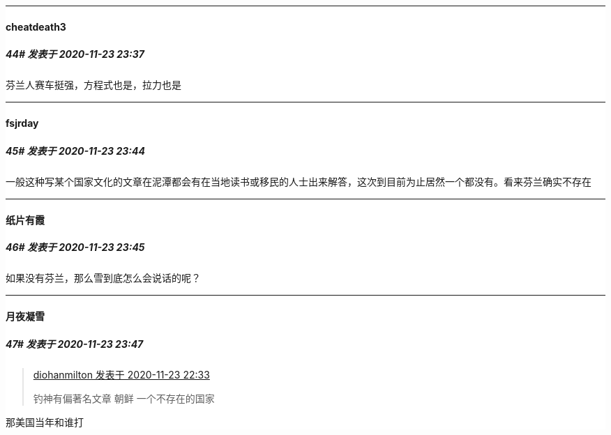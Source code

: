 





*****

####  cheatdeath3  
##### 44#       发表于 2020-11-23 23:37




芬兰人赛车挺强，方程式也是，拉力也是







*****

####  fsjrday  
##### 45#       发表于 2020-11-23 23:44




一般这种写某个国家文化的文章在泥潭都会有在当地读书或移民的人士出来解答，这次到目前为止居然一个都没有。看来芬兰确实不存在







*****

####  纸片有霞  
##### 46#       发表于 2020-11-23 23:45




如果没有芬兰，那么雪到底怎么会说话的呢？







*****

####  月夜凝雪  
##### 47#       发表于 2020-11-23 23:47



<blockquote><a href="httphttps://bbs.saraba1st.com/2b/forum.php?mod=redirect&amp;goto=findpost&amp;pid=49497266&amp;ptid=1973912" target="_blank">diohanmilton 发表于 2020-11-23 22:33</a>

钓神有偏著名文章 朝鲜 一个不存在的国家</blockquote>
那美国当年和谁打



